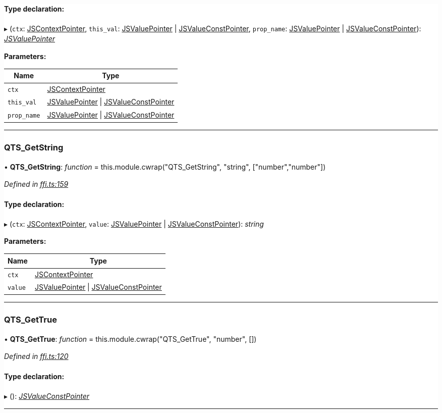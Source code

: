 #### Type declaration:

▸ (`ctx`: [JSContextPointer](../globals.md#jscontextpointer), `this_val`: [JSValuePointer](../globals.md#jsvaluepointer) | [JSValueConstPointer](../globals.md#jsvalueconstpointer), `prop_name`: [JSValuePointer](../globals.md#jsvaluepointer) | [JSValueConstPointer](../globals.md#jsvalueconstpointer)): *[JSValuePointer](../globals.md#jsvaluepointer)*

**Parameters:**

Name | Type |
------ | ------ |
`ctx` | [JSContextPointer](../globals.md#jscontextpointer) |
`this_val` | [JSValuePointer](../globals.md#jsvaluepointer) &#124; [JSValueConstPointer](../globals.md#jsvalueconstpointer) |
`prop_name` | [JSValuePointer](../globals.md#jsvaluepointer) &#124; [JSValueConstPointer](../globals.md#jsvalueconstpointer) |

___

###  QTS_GetString

• **QTS_GetString**: *function* = 
    this.module.cwrap("QTS_GetString", "string", ["number","number"])

*Defined in [ffi.ts:159](https://github.com/justjake/quickjs-emscripten/blob/master/ts/ffi.ts#L159)*

#### Type declaration:

▸ (`ctx`: [JSContextPointer](../globals.md#jscontextpointer), `value`: [JSValuePointer](../globals.md#jsvaluepointer) | [JSValueConstPointer](../globals.md#jsvalueconstpointer)): *string*

**Parameters:**

Name | Type |
------ | ------ |
`ctx` | [JSContextPointer](../globals.md#jscontextpointer) |
`value` | [JSValuePointer](../globals.md#jsvaluepointer) &#124; [JSValueConstPointer](../globals.md#jsvalueconstpointer) |

___

###  QTS_GetTrue

• **QTS_GetTrue**: *function* = 
    this.module.cwrap("QTS_GetTrue", "number", [])

*Defined in [ffi.ts:120](https://github.com/justjake/quickjs-emscripten/blob/master/ts/ffi.ts#L120)*

#### Type declaration:

▸ (): *[JSValueConstPointer](../globals.md#jsvalueconstpointer)*

___
